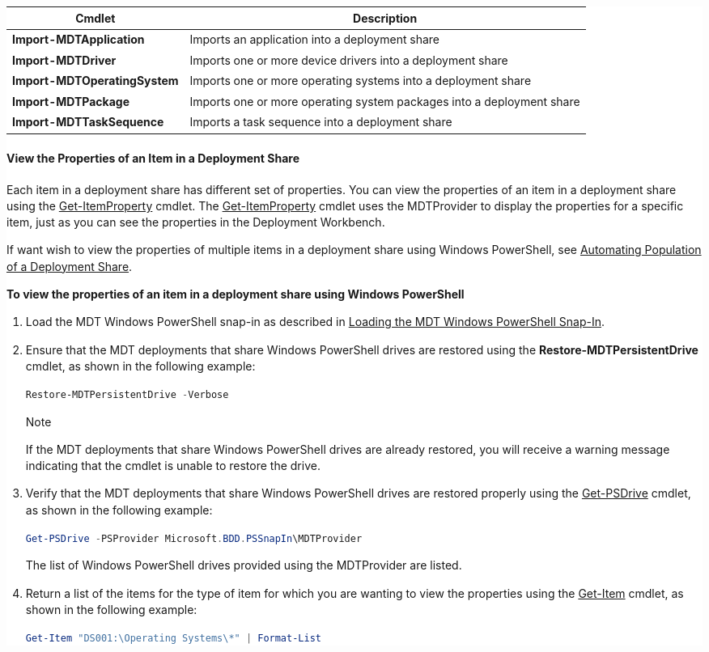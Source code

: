  |**Cmdlet** | **Description** |  
 |-|-|  
 |**Import-MDTApplication** |Imports an application into a deployment share|  
 |**Import-MDTDriver** |Imports one or more device drivers into a deployment share|  
 |**Import-MDTOperatingSystem** |Imports one or more operating systems into a deployment share|  
 |**Import-MDTPackage** |Imports one or more operating system packages into a deployment share|  
 |**Import-MDTTaskSequence** |Imports a task sequence into a deployment share|  

####  <a name="ViewPropertyDeployShare"></a> View the Properties of an Item in a Deployment Share  
 Each item in a deployment share has different set of properties. You can view the properties of an item in a deployment share using the [Get-ItemProperty](/powershell/module/microsoft.powershell.management/get-itemproperty) cmdlet. The [Get-ItemProperty](/powershell/module/microsoft.powershell.management/get-itemproperty) cmdlet uses the MDTProvider to display the properties for a specific item, just as you can see the properties in the Deployment Workbench.  

 If want wish to view the properties of multiple items in a deployment share using Windows PowerShell, see [Automating Population of a Deployment Share](#AutomatePopulateDeployShare).  

 **To view the properties of an item in a deployment share using Windows PowerShell**  

1.  Load the MDT Windows PowerShell snap-in as described in [Loading the MDT Windows PowerShell Snap-In](#LoadMDTSnapIn).  

2.  Ensure that the MDT deployments that share Windows PowerShell drives are restored using the **Restore-MDTPersistentDrive** cmdlet, as shown in the following example:  

    ```powershell  
    Restore-MDTPersistentDrive -Verbose  
    ```  

    > [!NOTE]
    >  If the MDT deployments that share Windows PowerShell drives are already restored, you will receive a warning message indicating that the cmdlet is unable to restore the drive.  

3.  Verify that the MDT deployments that share Windows PowerShell drives are restored properly using the [Get-PSDrive](/powershell/module/microsoft.powershell.management/get-psdrive) cmdlet, as shown in the following example:  

    ``` powershell 
    Get-PSDrive -PSProvider Microsoft.BDD.PSSnapIn\MDTProvider  
    ```  

     The list of Windows PowerShell drives provided using the MDTProvider are listed.  

4.  Return a list of the items for the type of item for which you are wanting to view the properties using the [Get-Item](/powershell/module/microsoft.powershell.management/get-item) cmdlet, as shown in the following example:  

    ```powershell  
    Get-Item "DS001:\Operating Systems\*" | Format-List  
    ```  
